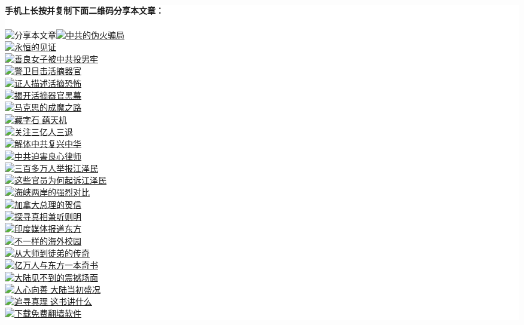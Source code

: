 <strong>手机上长按并复制下面二维码分享本文章：</strong><br><br><img src="https://quickchart.io/qr?size=256&text=https://github.com/1992513/djy/blob/master/gb/16/12/31/n8651268.md%231" title="分享本文章"></td><td VALIGN=TOP><a href="https://github.com/1992513/djy/blob/master/gb/16/1/21/n4622075.md?dfh#1" target="_blank"><img src="https://raw.githubusercontent.com/1992513/djy/master/gb/300/wei-f1.jpg" title="中共的伪火骗局"  alt="中共的伪火骗局"></a><br><a href="https://github.com/1992513/www/blob/master/README.md?dfh#9" target="_blank"><img src="https://raw.githubusercontent.com/1992513/djy/master/gb/300/yong-h.jpg" title="永恒的见证"  alt="永恒的见证"></a><br><a href="https://github.com/1992513/djy/blob/master/gb/13/9/29/n3974789.md?dfh#1" target="_blank"><img src="https://raw.githubusercontent.com/1992513/djy/master/gb/300/shang-lnz.jpg" title="善良女子被中共投男牢"  alt="善良女子被中共投男牢"></a><br><a href="https://github.com/1992513/djy/blob/master/gb/16/3/16/n4663449.md?dfh#1" target="_blank"><img src="https://raw.githubusercontent.com/1992513/djy/master/gb/300/huo-z3.jpg" title="警卫目击活摘器官"  alt="警卫目击活摘器官"></a><br><a href="https://github.com/1992513/djy/blob/master/gb/16/8/7/n8177641.md?dfh#1" target="_blank"><img src="https://raw.githubusercontent.com/1992513/djy/master/gb/300/huo-z4.jpg" title="证人描述活摘恐怖"  alt="证人描述活摘恐怖"></a><br><a href="https://github.com/1992513/djy/blob/master/gb/10/4/19/n2881569.md?dfh#1" target="_blank"><img src="https://raw.githubusercontent.com/1992513/djy/master/gb/300/huo-z1.jpg" title="揭开活摘器官黑幕"  alt="揭开活摘器官黑幕"></a><br><a href="https://github.com/1992513/djy/blob/master/gb/10/11/7/n3077476.md?dfh#1" target="_blank"><img src="https://raw.githubusercontent.com/1992513/djy/master/gb/300/ma-ks.jpg" title="马克思的成魔之路"  alt="马克思的成魔之路"></a><br><a href="https://github.com/1992513/djy/blob/master/gb/14/6/9/n4173977.md?dfh#1" target="_blank"><img src="https://raw.githubusercontent.com/1992513/djy/master/gb/300/chang-zs.jpg" title="藏字石 蕴天机"  alt="藏字石 蕴天机"></a><br><a href="https://github.com/1992513/djy/blob/master/gb/18/5/10/n10381511.md?dfh#1" target="_blank"><img src="https://raw.githubusercontent.com/1992513/djy/master/gb/300/st1.jpg" title="关注三亿人三退"  alt="关注三亿人三退"></a><br><a href="https://github.com/1992513/djy/blob/master/gb/18/3/21/n10237682.md?dfh#1" target="_blank"><img src="https://raw.githubusercontent.com/1992513/djy/master/gb/300/jie-t.jpg" title="解体中共复兴中华"  alt="解体中共复兴中华"></a><br><a href="https://github.com/1992513/djy/blob/master/gb/9/2/9/n2422991.md?dfh#1" target="_blank"><img src="https://raw.githubusercontent.com/1992513/djy/master/gb/300/gao-zs.jpg" title="中共迫害良心律师"  alt="中共迫害良心律师"></a><br><a href="https://github.com/1992513/djy/blob/master/gb/18/12/9/n10900044.md?dfh#1" target="_blank"><img src="https://raw.githubusercontent.com/1992513/djy/master/gb/300/sj1.jpg" title="三百多万人举报江泽民"  alt="三百多万人举报江泽民"></a><br><a href="https://github.com/1992513/djy/blob/master/gb/18/8/28/n10672014.md?dfh#1" target="_blank"><img src="https://raw.githubusercontent.com/1992513/djy/master/gb/300/sj2.jpg" title="这些官员为何起诉江泽民"  alt="这些官员为何起诉江泽民"></a><br><a href="https://github.com/1992513/djy/blob/master/gb/8/12/18/n2367165.md?dfh#1" target="_blank"><img src="https://raw.githubusercontent.com/1992513/djy/master/gb/300/liangan.jpg" title="海峡两岸的强烈对比"  alt="海峡两岸的强烈对比"></a><br><a href="https://github.com/1992513/djy/blob/master/gb/15/12/10/n4593139.md?dfh#1" target="_blank"><img src="https://raw.githubusercontent.com/1992513/djy/master/gb/300/jia-ndzl.jpg" title="加拿大总理的贺信"  alt="加拿大总理的贺信"></a><br><a href="https://github.com/1992513/djy/blob/master/gb/11/6/17/n3289382.md?dfh#1" target="_blank"><img src="https://raw.githubusercontent.com/1992513/djy/master/gb/300/xiao-wd.jpg" title="探寻真相兼听则明"  alt="探寻真相兼听则明"></a><br><a href="https://github.com/1992513/djy/blob/master/gb/18/10/27/n10812623.md?dfh#1" target="_blank"><img src="https://raw.githubusercontent.com/1992513/djy/master/gb/300/yindu.jpg" title="印度媒体报道东方"  alt="印度媒体报道东方"></a><br><a href="https://github.com/1992513/djy/blob/master/gb/18/6/9/n10469652.md?dfh#1" target="_blank"><img src="https://raw.githubusercontent.com/1992513/djy/master/gb/300/xie-j.jpg" title="不一样的海外校园"  alt="不一样的海外校园"></a><br><a href="https://github.com/1992513/djy/blob/master/gb/7/4/5/n1669415.md?dfh#1" target="_blank"><img src="https://raw.githubusercontent.com/1992513/djy/master/gb/300/li-up.jpg" title="从大师到徒弟的传奇"  alt="从大师到徒弟的传奇"></a><br><a href="https://github.com/1992513/djy/blob/master/gb/17/5/26/n9191512.md?dfh#1" target="_blank"><img src="https://raw.githubusercontent.com/1992513/djy/master/gb/300/zfl2.jpg" title="亿万人与东方一本奇书"  alt="亿万人与东方一本奇书"></a><br><a href="https://github.com/1992513/djy/blob/master/gb/13/11/27/n4020290.md?dfh#1" target="_blank"><img src="https://raw.githubusercontent.com/1992513/djy/master/gb/300/zhen-h.jpg" title="大陆见不到的震撼场面"  alt="大陆见不到的震撼场面"></a><br><a href="https://github.com/1992513/djy/blob/master/gb/15/7/17/n4482910.md?dfh#1" target="_blank"><img src="https://raw.githubusercontent.com/1992513/djy/master/gb/300/dalu-sk.jpg" title="人心向善 大陆当初盛况"  alt="人心向善 大陆当初盛况"></a><br><a href="https://github.com/1992513/djy/blob/master/gb/19/1/5/n10955468.md?dfh#1" target="_blank"><img src="https://raw.githubusercontent.com/1992513/djy/master/gb/300/zfl1.jpg" title="追寻真理 这书讲什么"  alt="追寻真理 这书讲什么"></a><br><a href="https://github.com/1992513/www/blob/master/README.md?dfh#1" target="_blank"><img src="https://raw.githubusercontent.com/1992513/djy/master/gb/300/fq1.jpg" title="下载免费翻墙软件"  alt="下载免费翻墙软件"></a><br></td></tr></table>
